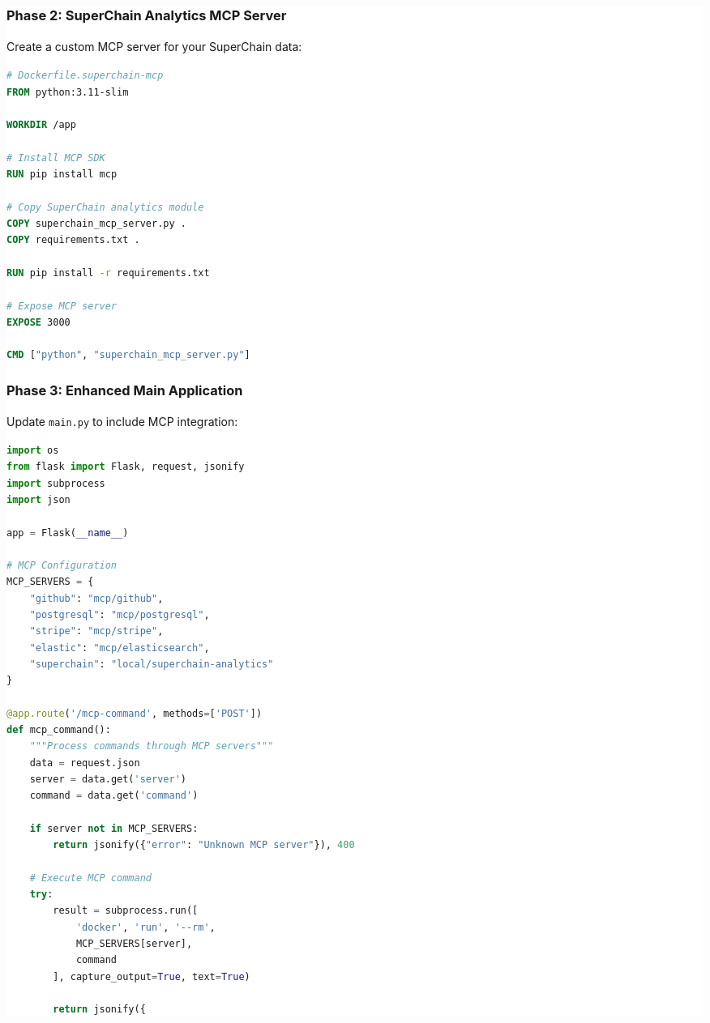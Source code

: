 ### Phase 2: SuperChain Analytics MCP Server

Create a custom MCP server for your SuperChain data:

```dockerfile
# Dockerfile.superchain-mcp
FROM python:3.11-slim

WORKDIR /app

# Install MCP SDK
RUN pip install mcp

# Copy SuperChain analytics module
COPY superchain_mcp_server.py .
COPY requirements.txt .

RUN pip install -r requirements.txt

# Expose MCP server
EXPOSE 3000

CMD ["python", "superchain_mcp_server.py"]
```

### Phase 3: Enhanced Main Application

Update `main.py` to include MCP integration:

```python
import os
from flask import Flask, request, jsonify
import subprocess
import json

app = Flask(__name__)

# MCP Configuration
MCP_SERVERS = {
    "github": "mcp/github",
    "postgresql": "mcp/postgresql", 
    "stripe": "mcp/stripe",
    "elastic": "mcp/elasticsearch",
    "superchain": "local/superchain-analytics"
}

@app.route('/mcp-command', methods=['POST'])
def mcp_command():
    """Process commands through MCP servers"""
    data = request.json
    server = data.get('server')
    command = data.get('command')
    
    if server not in MCP_SERVERS:
        return jsonify({"error": "Unknown MCP server"}), 400
    
    # Execute MCP command
    try:
        result = subprocess.run([
            'docker', 'run', '--rm',
            MCP_SERVERS[server],
            command
        ], capture_output=True, text=True)
        
        return jsonify({
```